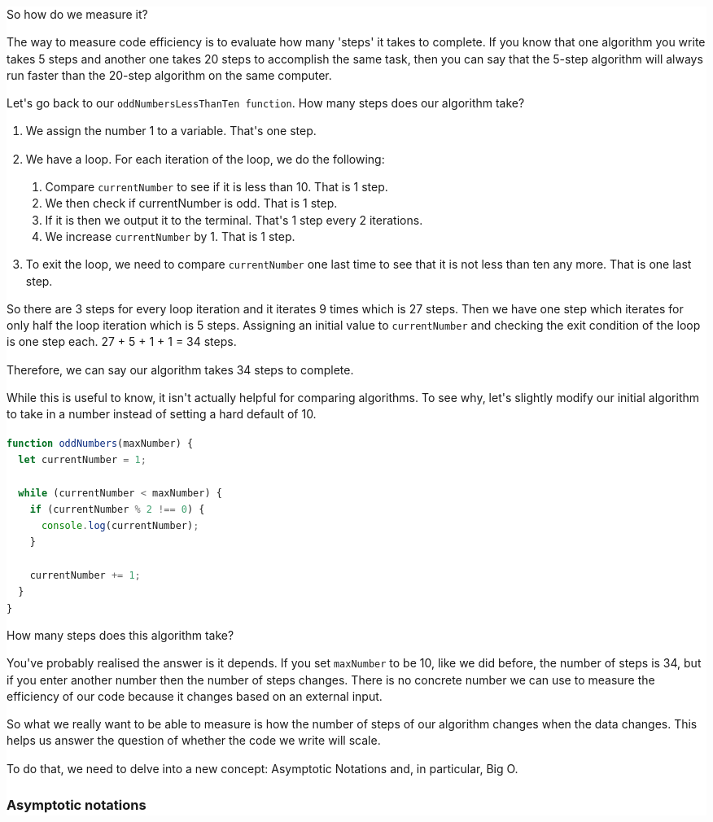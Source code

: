 So how do we measure it?

The way to measure code efficiency is to evaluate how many 'steps' it takes to complete. If you know that one algorithm you write takes 5 steps and another one takes 20 steps to accomplish the same task, then you can say that the 5-step algorithm will always run faster than the 20-step algorithm on the same computer.

Let's go back to our `oddNumbersLessThanTen function`. How many steps does our algorithm take?

1. We assign the number 1 to a variable. That's one step.

1. We have a loop. For each iteration of the loop, we do the following:

    1. Compare `currentNumber` to see if it is less than 10. That is 1 step.
    1. We then check if currentNumber is odd. That is 1 step.
    1. If it is then we output it to the terminal. That's 1 step every 2 iterations.
    1. We increase `currentNumber` by 1. That is 1 step.

1. To exit the loop, we need to compare `currentNumber` one last time to see that it is not less than ten any more. That is one last step.

So there are 3 steps for every loop iteration and it iterates 9 times which is 27 steps. Then we have one step which iterates for only half the loop iteration which is 5 steps. Assigning an initial value to `currentNumber` and checking the exit condition of the loop is one step each. 27 + 5 + 1 + 1 = 34 steps.

Therefore, we can say our algorithm takes 34 steps to complete.

While this is useful to know, it isn't actually helpful for comparing algorithms. To see why, let's slightly modify our initial algorithm to take in a number instead of setting a hard default of 10.

```javascript
function oddNumbers(maxNumber) {
  let currentNumber = 1;

  while (currentNumber < maxNumber) {
    if (currentNumber % 2 !== 0) {
      console.log(currentNumber);
    }

    currentNumber += 1;
  }
}
```

How many steps does this algorithm take?

You've probably realised the answer is it depends. If you set `maxNumber` to be 10, like we did before, the number of steps is 34, but if you enter another number then the number of steps changes. There is no concrete number we can use to measure the efficiency of our code because it changes based on an external input.

So what we really want to be able to measure is how the number of steps of our algorithm changes when the data changes. This helps us answer the question of whether the code we write will scale.

To do that, we need to delve into a new concept: Asymptotic Notations and, in particular, Big O.

### Asymptotic notations
